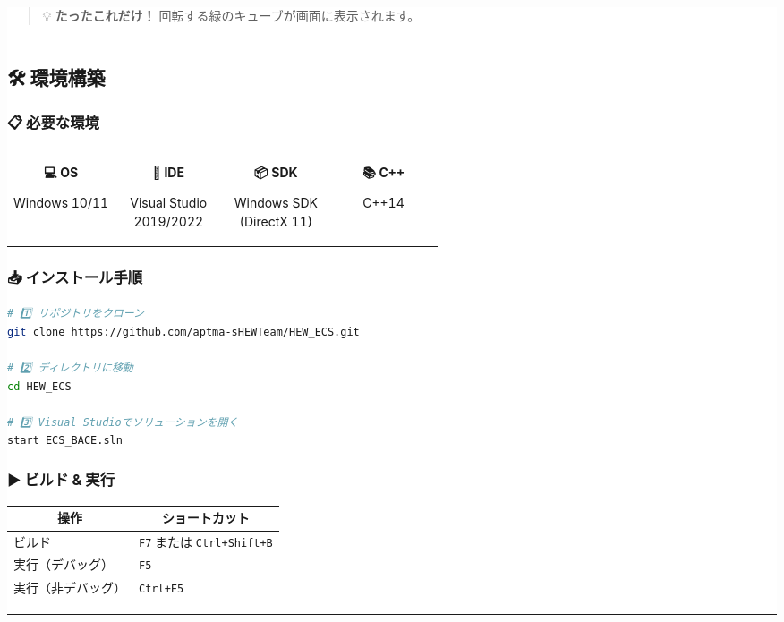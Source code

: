 > 💡 **たったこれだけ！** 回転する緑のキューブが画面に表示されます。

---

## 🛠 環境構築

### 📋 必要な環境

<table>
<tr>
<td align="center" width="25%">

**💻 OS**

Windows 10/11

</td>
<td align="center" width="25%">

**🔨 IDE**

Visual Studio<br>2019/2022

</td>
<td align="center" width="25%">

**📦 SDK**

Windows SDK<br>(DirectX 11)

</td>
<td align="center" width="25%">

**📚 C++**

C++14

</td>
</tr>
</table>

### 📥 インストール手順

```bash
# 1️⃣ リポジトリをクローン
git clone https://github.com/aptma-sHEWTeam/HEW_ECS.git

# 2️⃣ ディレクトリに移動
cd HEW_ECS

# 3️⃣ Visual Studioでソリューションを開く
start ECS_BACE.sln
```

### ▶️ ビルド & 実行

| 操作 | ショートカット |
|------|---------------|
| ビルド | `F7` または `Ctrl+Shift+B` |
| 実行（デバッグ） | `F5` |
| 実行（非デバッグ） | `Ctrl+F5` |

---